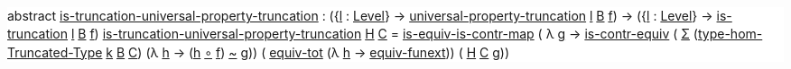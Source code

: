   <a id="4209" class="Keyword">abstract</a>
    <a id="4222" href="foundation.universal-property-truncation.html#4222" class="Function">is-truncation-universal-property-truncation</a> <a id="4266" class="Symbol">:</a>
      <a id="4274" class="Symbol">({</a><a id="4276" href="foundation.universal-property-truncation.html#4276" class="Bound">l</a> <a id="4278" class="Symbol">:</a> <a id="4280" href="Agda.Primitive.html#597" class="Postulate">Level</a><a id="4285" class="Symbol">}</a> <a id="4287" class="Symbol">→</a> <a id="4289" href="foundation.universal-property-truncation.html#2305" class="Function">universal-property-truncation</a> <a id="4319" href="foundation.universal-property-truncation.html#4276" class="Bound">l</a> <a id="4321" href="foundation.universal-property-truncation.html#4136" class="Bound">B</a> <a id="4323" href="foundation.universal-property-truncation.html#4167" class="Bound">f</a><a id="4324" class="Symbol">)</a> <a id="4326" class="Symbol">→</a>
      <a id="4334" class="Symbol">({</a><a id="4336" href="foundation.universal-property-truncation.html#4336" class="Bound">l</a> <a id="4338" class="Symbol">:</a> <a id="4340" href="Agda.Primitive.html#597" class="Postulate">Level</a><a id="4345" class="Symbol">}</a> <a id="4347" class="Symbol">→</a> <a id="4349" href="foundation.universal-property-truncation.html#2009" class="Function">is-truncation</a> <a id="4363" href="foundation.universal-property-truncation.html#4336" class="Bound">l</a> <a id="4365" href="foundation.universal-property-truncation.html#4136" class="Bound">B</a> <a id="4367" href="foundation.universal-property-truncation.html#4167" class="Bound">f</a><a id="4368" class="Symbol">)</a>
    <a id="4374" href="foundation.universal-property-truncation.html#4222" class="Function">is-truncation-universal-property-truncation</a> <a id="4418" href="foundation.universal-property-truncation.html#4418" class="Bound">H</a> <a id="4420" href="foundation.universal-property-truncation.html#4420" class="Bound">C</a> <a id="4422" class="Symbol">=</a>
      <a id="4430" href="foundation-core.contractible-maps.html#2368" class="Function">is-equiv-is-contr-map</a>
        <a id="4460" class="Symbol">(</a> <a id="4462" class="Symbol">λ</a> <a id="4464" href="foundation.universal-property-truncation.html#4464" class="Bound">g</a> <a id="4466" class="Symbol">→</a>
          <a id="4478" href="foundation-core.contractible-types.html#3230" class="Function">is-contr-equiv</a>
            <a id="4505" class="Symbol">(</a> <a id="4507" href="foundation-core.dependent-pair-types.html#502" class="Record">Σ</a> <a id="4509" class="Symbol">(</a><a id="4510" href="foundation.truncated-types.html#3516" class="Function">type-hom-Truncated-Type</a> <a id="4534" href="foundation.universal-property-truncation.html#4116" class="Bound">k</a> <a id="4536" href="foundation.universal-property-truncation.html#4136" class="Bound">B</a> <a id="4538" href="foundation.universal-property-truncation.html#4420" class="Bound">C</a><a id="4539" class="Symbol">)</a> <a id="4541" class="Symbol">(λ</a> <a id="4544" href="foundation.universal-property-truncation.html#4544" class="Bound">h</a> <a id="4546" class="Symbol">→</a> <a id="4548" class="Symbol">(</a><a id="4549" href="foundation.universal-property-truncation.html#4544" class="Bound">h</a> <a id="4551" href="foundation-core.functions.html#407" class="Function Operator">∘</a> <a id="4553" href="foundation.universal-property-truncation.html#4167" class="Bound">f</a><a id="4554" class="Symbol">)</a> <a id="4556" href="foundation-core.homotopies.html#467" class="Function Operator">~</a> <a id="4558" href="foundation.universal-property-truncation.html#4464" class="Bound">g</a><a id="4559" class="Symbol">))</a>
            <a id="4574" class="Symbol">(</a> <a id="4576" href="foundation-core.functoriality-dependent-pair-types.html#6804" class="Function">equiv-tot</a> <a id="4586" class="Symbol">(λ</a> <a id="4589" href="foundation.universal-property-truncation.html#4589" class="Bound">h</a> <a id="4591" class="Symbol">→</a> <a id="4593" href="foundation.function-extensionality.html#1283" class="Function">equiv-funext</a><a id="4605" class="Symbol">))</a>
            <a id="4620" class="Symbol">(</a> <a id="4622" href="foundation.universal-property-truncation.html#4418" class="Bound">H</a> <a id="4624" href="foundation.universal-property-truncation.html#4420" class="Bound">C</a> <a id="4626" href="foundation.universal-property-truncation.html#4464" class="Bound">g</a><a id="4627" class="Symbol">))</a>
